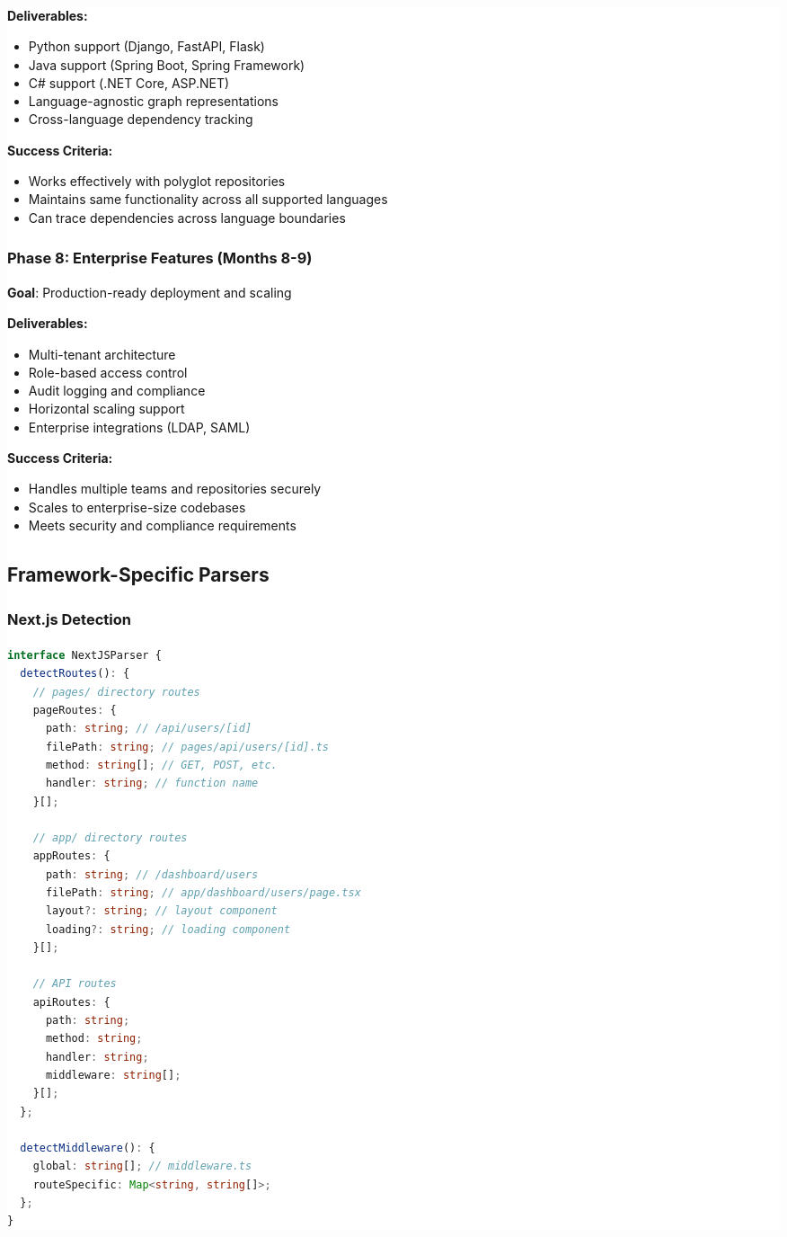 **Deliverables:**
- Python support (Django, FastAPI, Flask)
- Java support (Spring Boot, Spring Framework)
- C# support (.NET Core, ASP.NET)
- Language-agnostic graph representations
- Cross-language dependency tracking

**Success Criteria:**
- Works effectively with polyglot repositories
- Maintains same functionality across all supported languages
- Can trace dependencies across language boundaries

### Phase 8: Enterprise Features (Months 8-9)
**Goal**: Production-ready deployment and scaling

**Deliverables:**
- Multi-tenant architecture
- Role-based access control
- Audit logging and compliance
- Horizontal scaling support
- Enterprise integrations (LDAP, SAML)

**Success Criteria:**
- Handles multiple teams and repositories securely
- Scales to enterprise-size codebases
- Meets security and compliance requirements

## Framework-Specific Parsers

### Next.js Detection
```typescript
interface NextJSParser {
  detectRoutes(): {
    // pages/ directory routes
    pageRoutes: {
      path: string; // /api/users/[id]
      filePath: string; // pages/api/users/[id].ts
      method: string[]; // GET, POST, etc.
      handler: string; // function name
    }[];

    // app/ directory routes
    appRoutes: {
      path: string; // /dashboard/users
      filePath: string; // app/dashboard/users/page.tsx
      layout?: string; // layout component
      loading?: string; // loading component
    }[];

    // API routes
    apiRoutes: {
      path: string;
      method: string;
      handler: string;
      middleware: string[];
    }[];
  };

  detectMiddleware(): {
    global: string[]; // middleware.ts
    routeSpecific: Map<string, string[]>;
  };
}
```

